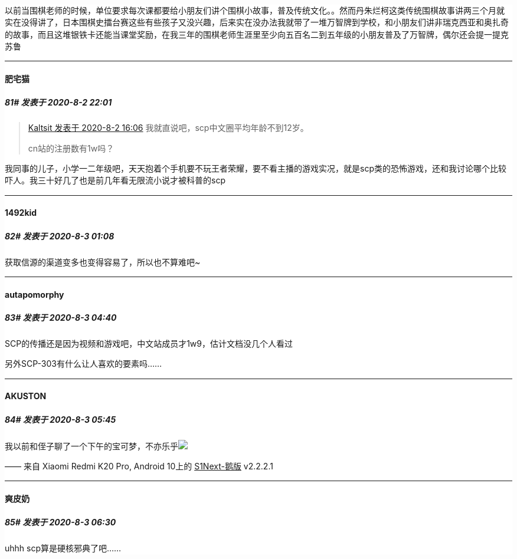 
以前当围棋老师的时候，单位要求每次课都要给小朋友们讲个围棋小故事，普及传统文化。。然而丹朱烂柯这类传统围棋故事讲两三个月就实在没得讲了，日本围棋史擂台赛这些有些孩子又没兴趣，后来实在没办法我就带了一堆万智牌到学校，和小朋友们讲非瑞克西亚和奥扎奇的故事，而且这堆银铁卡还能当课堂奖励，在我三年的围棋老师生涯里至少向五百名二到五年级的小朋友普及了万智牌，偶尔还会提一提克苏鲁


-----

####  肥宅猫  
##### 81#       发表于 2020-8-2 22:01


<blockquote><a href="httphttps://bbs.saraba1st.com/2b/forum.php?mod=redirect&amp;goto=findpost&amp;pid=48294034&amp;ptid=1952730" target="_blank">Kaltsit 发表于 2020-8-2 16:06</a>
我就直说吧，scp中文圈平均年龄不到12岁。


cn站的注册数有1w吗？</blockquote>
我同事的儿子，小学一二年级吧，天天抱着个手机要不玩王者荣耀，要不看主播的游戏实况，就是scp类的恐怖游戏，还和我讨论哪个比较吓人。我三十好几了也是前几年看无限流小说才被科普的scp


-----

####  1492kid  
##### 82#       发表于 2020-8-3 01:08


获取信源的渠道变多也变得容易了，所以也不算难吧~


-----

####  autapomorphy  
##### 83#       发表于 2020-8-3 04:40


SCP的传播还是因为视频和游戏吧，中文站成员才1w9，估计文档没几个人看过

另外SCP-303有什么让人喜欢的要素吗……


-----

####  AKUSTON  
##### 84#       发表于 2020-8-3 05:45


我以前和侄子聊了一个下午的宝可梦，不亦乐乎<img src="https://static.saraba1st.com/image/smiley/face2017/037.png" referrerpolicy="no-referrer">

—— 来自 Xiaomi Redmi K20 Pro, Android 10上的 [S1Next-鹅版](https://github.com/ykrank/S1-Next/releases) v2.2.2.1


-----

####  爽皮奶  
##### 85#       发表于 2020-8-3 06:30


uhhh scp算是硬核邪典了吧……
